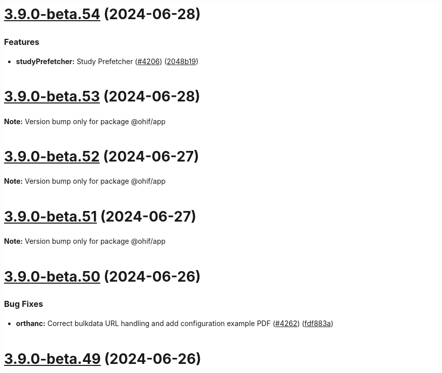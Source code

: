 



# [3.9.0-beta.54](https://github.com/OHIF/Viewers/compare/v3.9.0-beta.53...v3.9.0-beta.54) (2024-06-28)


### Features

* **studyPrefetcher:** Study Prefetcher ([#4206](https://github.com/OHIF/Viewers/issues/4206)) ([2048b19](https://github.com/OHIF/Viewers/commit/2048b19484c0b1fae73f993cfaa814f861bbd230))





# [3.9.0-beta.53](https://github.com/OHIF/Viewers/compare/v3.9.0-beta.52...v3.9.0-beta.53) (2024-06-28)

**Note:** Version bump only for package @ohif/app





# [3.9.0-beta.52](https://github.com/OHIF/Viewers/compare/v3.9.0-beta.51...v3.9.0-beta.52) (2024-06-27)

**Note:** Version bump only for package @ohif/app





# [3.9.0-beta.51](https://github.com/OHIF/Viewers/compare/v3.9.0-beta.50...v3.9.0-beta.51) (2024-06-27)

**Note:** Version bump only for package @ohif/app





# [3.9.0-beta.50](https://github.com/OHIF/Viewers/compare/v3.9.0-beta.49...v3.9.0-beta.50) (2024-06-26)


### Bug Fixes

* **orthanc:** Correct bulkdata URL handling and add configuration example PDF ([#4262](https://github.com/OHIF/Viewers/issues/4262)) ([fdf883a](https://github.com/OHIF/Viewers/commit/fdf883ada880c0979acba8fdff9b542dc05b7706))





# [3.9.0-beta.49](https://github.com/OHIF/Viewers/compare/v3.9.0-beta.48...v3.9.0-beta.49) (2024-06-26)
